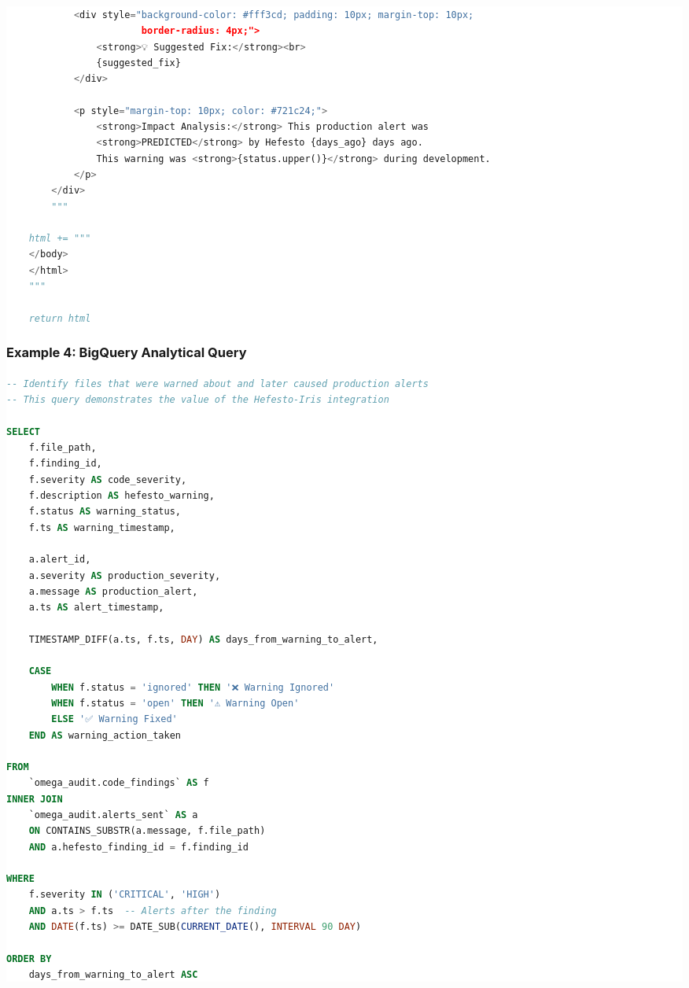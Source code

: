 ```python
            <div style="background-color: #fff3cd; padding: 10px; margin-top: 10px;
                        border-radius: 4px;">
                <strong>💡 Suggested Fix:</strong><br>
                {suggested_fix}
            </div>

            <p style="margin-top: 10px; color: #721c24;">
                <strong>Impact Analysis:</strong> This production alert was
                <strong>PREDICTED</strong> by Hefesto {days_ago} days ago.
                This warning was <strong>{status.upper()}</strong> during development.
            </p>
        </div>
        """

    html += """
    </body>
    </html>
    """

    return html
```

### Example 4: BigQuery Analytical Query

```sql
-- Identify files that were warned about and later caused production alerts
-- This query demonstrates the value of the Hefesto-Iris integration

SELECT
    f.file_path,
    f.finding_id,
    f.severity AS code_severity,
    f.description AS hefesto_warning,
    f.status AS warning_status,
    f.ts AS warning_timestamp,

    a.alert_id,
    a.severity AS production_severity,
    a.message AS production_alert,
    a.ts AS alert_timestamp,

    TIMESTAMP_DIFF(a.ts, f.ts, DAY) AS days_from_warning_to_alert,

    CASE
        WHEN f.status = 'ignored' THEN '❌ Warning Ignored'
        WHEN f.status = 'open' THEN '⚠️ Warning Open'
        ELSE '✅ Warning Fixed'
    END AS warning_action_taken

FROM
    `omega_audit.code_findings` AS f
INNER JOIN
    `omega_audit.alerts_sent` AS a
    ON CONTAINS_SUBSTR(a.message, f.file_path)
    AND a.hefesto_finding_id = f.finding_id

WHERE
    f.severity IN ('CRITICAL', 'HIGH')
    AND a.ts > f.ts  -- Alerts after the finding
    AND DATE(f.ts) >= DATE_SUB(CURRENT_DATE(), INTERVAL 90 DAY)

ORDER BY
    days_from_warning_to_alert ASC
```